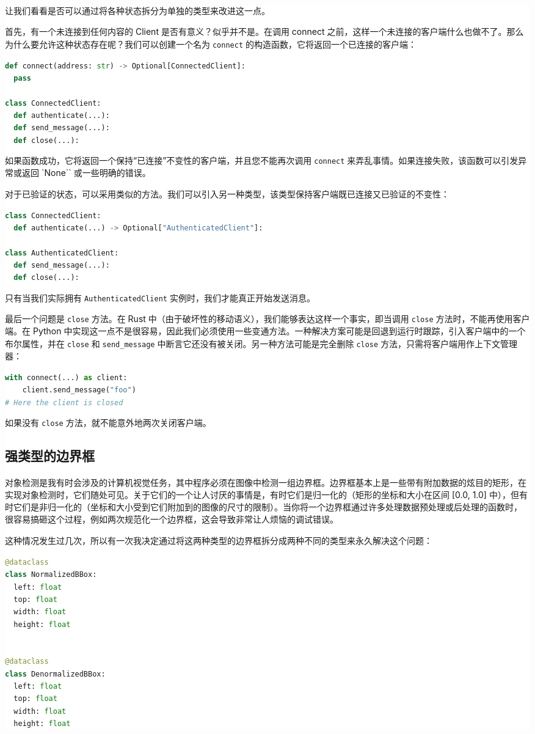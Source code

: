 让我们看看是否可以通过将各种状态拆分为单独的类型来改进这一点。

首先，有一个未连接到任何内容的 Client 是否有意义？似乎并不是。在调用 connect 之前，这样一个未连接的客户端什么也做不了。那么为什么要允许这种状态存在呢？我们可以创建一个名为 `connect` 的构造函数，它将返回一个已连接的客户端：    

```python
def connect(address: str) -> Optional[ConnectedClient]:
  pass

class ConnectedClient:
  def authenticate(...):
  def send_message(...):
  def close(...):
```

如果函数成功，它将返回一个保持“已连接”不变性的客户端，并且您不能再次调用 `connect` 来弄乱事情。如果连接失败，该函数可以引发异常或返回 `None`` 或一些明确的错误。

对于已验证的状态，可以采用类似的方法。我们可以引入另一种类型，该类型保持客户端既已连接又已验证的不变性：

```python
class ConnectedClient:
  def authenticate(...) -> Optional["AuthenticatedClient"]:

class AuthenticatedClient:
  def send_message(...):
  def close(...):
```

只有当我们实际拥有 `AuthenticatedClient` 实例时，我们才能真正开始发送消息。

最后一个问题是 `close` 方法。在 Rust 中（由于破坏性的移动语义），我们能够表达这样一个事实，即当调用 `close` 方法时，不能再使用客户端。在 Python 中实现这一点不是很容易，因此我们必须使用一些变通方法。一种解决方案可能是回退到运行时跟踪，引入客户端中的一个布尔属性，并在 `close` 和 `send_message` 中断言它还没有被关闭。另一种方法可能是完全删除 `close` 方法，只需将客户端用作上下文管理器：

```python
with connect(...) as client:
    client.send_message("foo")
# Here the client is closed
```

如果没有 `close` 方法，就不能意外地两次关闭客户端。

## 强类型的边界框

对象检测是我有时会涉及的计算机视觉任务，其中程序必须在图像中检测一组边界框。边界框基本上是一些带有附加数据的炫目的矩形，在实现对象检测时，它们随处可见。关于它们的一个让人讨厌的事情是，有时它们是归一化的（矩形的坐标和大小在区间 [0.0, 1.0] 中），但有时它们是非归一化的（坐标和大小受到它们附加到的图像的尺寸的限制）。当你将一个边界框通过许多处理数据预处理或后处理的函数时，很容易搞砸这个过程，例如两次规范化一个边界框，这会导致非常让人烦恼的调试错误。

这种情况发生过几次，所以有一次我决定通过将这两种类型的边界框拆分成两种不同的类型来永久解决这个问题：

```python
@dataclass
class NormalizedBBox:
  left: float
  top: float
  width: float
  height: float


@dataclass
class DenormalizedBBox:
  left: float
  top: float
  width: float
  height: float
```
